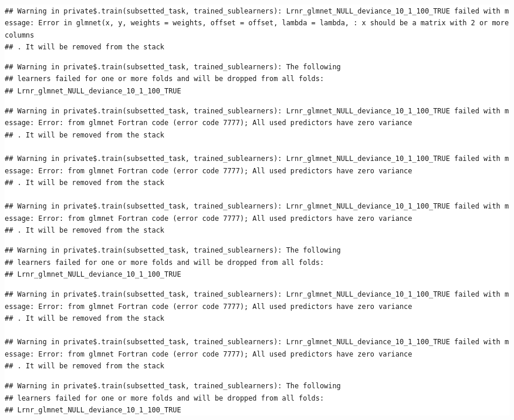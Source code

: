 ```
## Warning in private$.train(subsetted_task, trained_sublearners): Lrnr_glmnet_NULL_deviance_10_1_100_TRUE failed with message: Error in glmnet(x, y, weights = weights, offset = offset, lambda = lambda, : x should be a matrix with 2 or more columns
## . It will be removed from the stack
```

```
## Warning in private$.train(subsetted_task, trained_sublearners): The following
## learners failed for one or more folds and will be dropped from all folds:
## Lrnr_glmnet_NULL_deviance_10_1_100_TRUE
```

```
## Warning in private$.train(subsetted_task, trained_sublearners): Lrnr_glmnet_NULL_deviance_10_1_100_TRUE failed with message: Error: from glmnet Fortran code (error code 7777); All used predictors have zero variance
## . It will be removed from the stack

## Warning in private$.train(subsetted_task, trained_sublearners): Lrnr_glmnet_NULL_deviance_10_1_100_TRUE failed with message: Error: from glmnet Fortran code (error code 7777); All used predictors have zero variance
## . It will be removed from the stack

## Warning in private$.train(subsetted_task, trained_sublearners): Lrnr_glmnet_NULL_deviance_10_1_100_TRUE failed with message: Error: from glmnet Fortran code (error code 7777); All used predictors have zero variance
## . It will be removed from the stack
```

```
## Warning in private$.train(subsetted_task, trained_sublearners): The following
## learners failed for one or more folds and will be dropped from all folds:
## Lrnr_glmnet_NULL_deviance_10_1_100_TRUE
```

```
## Warning in private$.train(subsetted_task, trained_sublearners): Lrnr_glmnet_NULL_deviance_10_1_100_TRUE failed with message: Error: from glmnet Fortran code (error code 7777); All used predictors have zero variance
## . It will be removed from the stack

## Warning in private$.train(subsetted_task, trained_sublearners): Lrnr_glmnet_NULL_deviance_10_1_100_TRUE failed with message: Error: from glmnet Fortran code (error code 7777); All used predictors have zero variance
## . It will be removed from the stack
```

```
## Warning in private$.train(subsetted_task, trained_sublearners): The following
## learners failed for one or more folds and will be dropped from all folds:
## Lrnr_glmnet_NULL_deviance_10_1_100_TRUE
```


